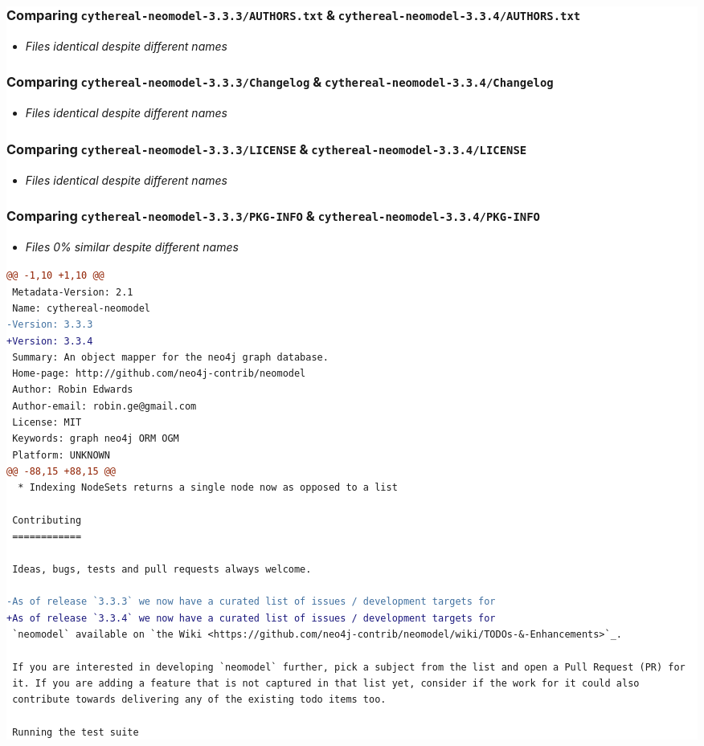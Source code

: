 
### Comparing `cythereal-neomodel-3.3.3/AUTHORS.txt` & `cythereal-neomodel-3.3.4/AUTHORS.txt`

 * *Files identical despite different names*

### Comparing `cythereal-neomodel-3.3.3/Changelog` & `cythereal-neomodel-3.3.4/Changelog`

 * *Files identical despite different names*

### Comparing `cythereal-neomodel-3.3.3/LICENSE` & `cythereal-neomodel-3.3.4/LICENSE`

 * *Files identical despite different names*

### Comparing `cythereal-neomodel-3.3.3/PKG-INFO` & `cythereal-neomodel-3.3.4/PKG-INFO`

 * *Files 0% similar despite different names*

```diff
@@ -1,10 +1,10 @@
 Metadata-Version: 2.1
 Name: cythereal-neomodel
-Version: 3.3.3
+Version: 3.3.4
 Summary: An object mapper for the neo4j graph database.
 Home-page: http://github.com/neo4j-contrib/neomodel
 Author: Robin Edwards
 Author-email: robin.ge@gmail.com
 License: MIT
 Keywords: graph neo4j ORM OGM
 Platform: UNKNOWN
@@ -88,15 +88,15 @@
  * Indexing NodeSets returns a single node now as opposed to a list
 
 Contributing
 ============
 
 Ideas, bugs, tests and pull requests always welcome. 
 
-As of release `3.3.3` we now have a curated list of issues / development targets for
+As of release `3.3.4` we now have a curated list of issues / development targets for
 `neomodel` available on `the Wiki <https://github.com/neo4j-contrib/neomodel/wiki/TODOs-&-Enhancements>`_.
 
 If you are interested in developing `neomodel` further, pick a subject from the list and open a Pull Request (PR) for 
 it. If you are adding a feature that is not captured in that list yet, consider if the work for it could also 
 contribute towards delivering any of the existing todo items too.
 
 Running the test suite
```
